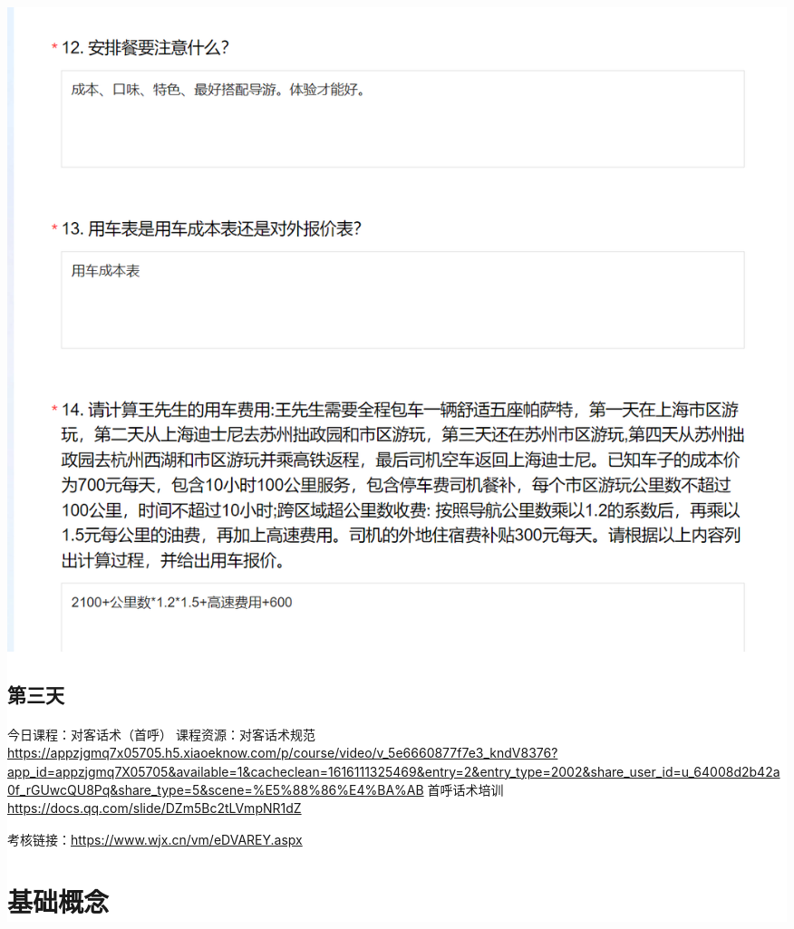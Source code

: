![](旅行规划师-基础.assets/2025-01-02-23-47-01-image.png)

## 第三天

今日课程：对客话术（首呼）
课程资源：对客话术规范
https://appzjgmq7x05705.h5.xiaoeknow.com/p/course/video/v_5e6660877f7e3_kndV8376?app_id=appzjgmq7X05705&available=1&cacheclean=1616111325469&entry=2&entry_type=2002&share_user_id=u_64008d2b42a0f_rGUwcQU8Pq&share_type=5&scene=%E5%88%86%E4%BA%AB
首呼话术培训
https://docs.qq.com/slide/DZm5Bc2tLVmpNR1dZ

考核链接：https://www.wjx.cn/vm/eDVAREY.aspx

# 基础概念
